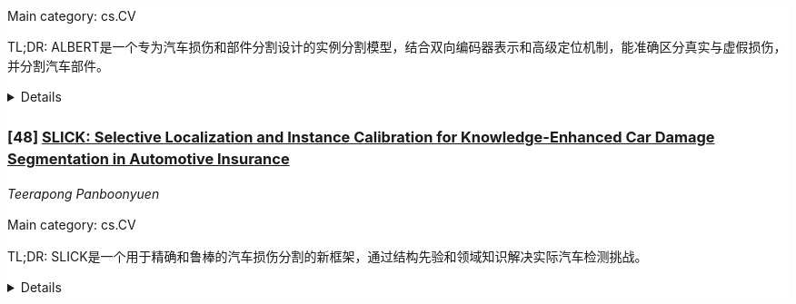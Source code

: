 Main category: cs.CV

TL;DR: ALBERT是一个专为汽车损伤和部件分割设计的实例分割模型，结合双向编码器表示和高级定位机制，能准确区分真实与虚假损伤，并分割汽车部件。


<details><summary>Details</summary></details>


### [48] [SLICK: Selective Localization and Instance Calibration for Knowledge-Enhanced Car Damage Segmentation in Automotive Insurance](https://arxiv.org/abs/2506.10528)
*Teerapong Panboonyuen*

Main category: cs.CV

TL;DR: SLICK是一个用于精确和鲁棒的汽车损伤分割的新框架，通过结构先验和领域知识解决实际汽车检测挑战。


<details>
  <summary>Details</summary>
Motivation: 解决实际汽车检测中因遮挡、变形或复杂场景导致的损伤分割不准确问题。

Method: 引入五个关键组件：选择性部件分割、定位感知注意力块、实例敏感细化头、跨通道校准和知识融合模块。

Result: 在大规模汽车数据集上表现出优越的分割性能、鲁棒性和实际应用性。

Conclusion: SLICK框架在汽车损伤分割中具有高效性和实用性，适用于保险和汽车检测工作流程。

Abstract: We present SLICK, a novel framework for precise and robust car damage
segmentation that leverages structural priors and domain knowledge to tackle
real-world automotive inspection challenges. SLICK introduces five key
components: (1) Selective Part Segmentation using a high-resolution semantic
backbone guided by structural priors to achieve surgical accuracy in segmenting
vehicle parts even under occlusion, deformation, or paint loss; (2)
Localization-Aware Attention blocks that dynamically focus on damaged regions,
enhancing fine-grained damage detection in cluttered and complex street scenes;
(3) an Instance-Sensitive Refinement head that leverages panoptic cues and
shape priors to disentangle overlapping or adjacent parts, enabling precise
boundary alignment; (4) Cross-Channel Calibration through multi-scale channel
attention that amplifies subtle damage signals such as scratches and dents
while suppressing noise like reflections and decals; and (5) a Knowledge Fusion
Module that integrates synthetic crash data, part geometry, and real-world
insurance datasets to improve generalization and handle rare cases effectively.
